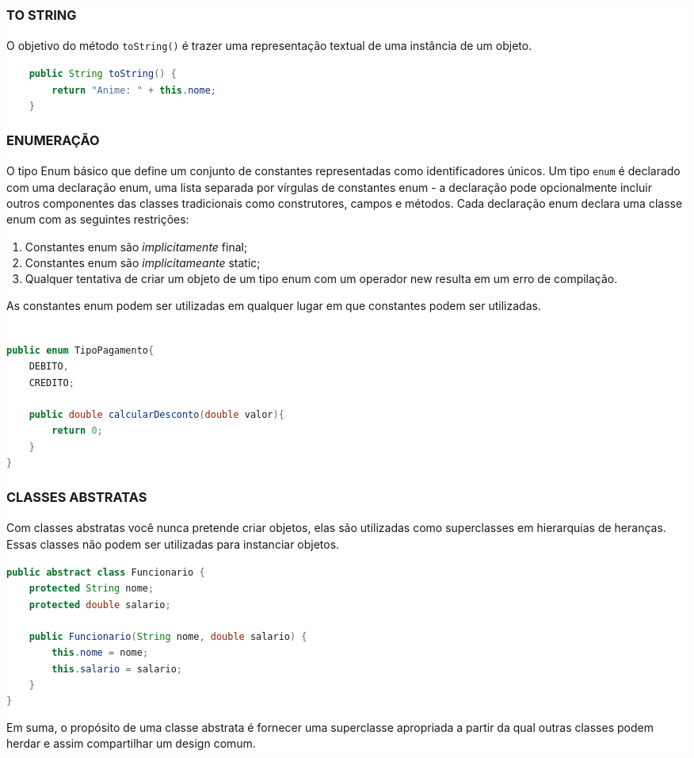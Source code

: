 ### **TO STRING**

O objetivo do método `toString()` é trazer uma representação textual de uma instância de um objeto.

```java
    public String toString() {
        return "Anime: " + this.nome;
    }
```

### **ENUMERAÇÃO**
O tipo Enum básico que define um conjunto de constantes representadas como identificadores únicos. Um tipo `enum` é declarado com uma declaração enum, uma lista separada por vírgulas de constantes enum - a declaração pode opcionalmente incluir outros componentes das classes tradicionais como construtores, campos e métodos. Cada declaração enum declara uma classe enum com as seguintes restrições:

1. Constantes enum são *implicitamente* final;
2. Constantes enum são *implicitameante* static;
3. Qualquer tentativa de criar um objeto de um tipo enum com um operador new resulta em um erro de compilação.

As constantes enum podem ser utilizadas em qualquer lugar em que constantes podem ser utilizadas.

```java

public enum TipoPagamento{
    DEBITO, 
    CREDITO;

    public double calcularDesconto(double valor){
        return 0;
    }
}
```

### **CLASSES ABSTRATAS**
Com classes abstratas você nunca pretende criar objetos, elas são utilizadas como superclasses em hierarquias de heranças. 
Essas classes não podem ser utilizadas para instanciar objetos.

```java
public abstract class Funcionario {
    protected String nome;
    protected double salario;

    public Funcionario(String nome, double salario) {
        this.nome = nome;
        this.salario = salario;
    }
}
```

Em suma, o propósito de uma classe abstrata é fornecer uma superclasse apropriada a partir da qual outras classes podem herdar e assim compartilhar um design comum.
